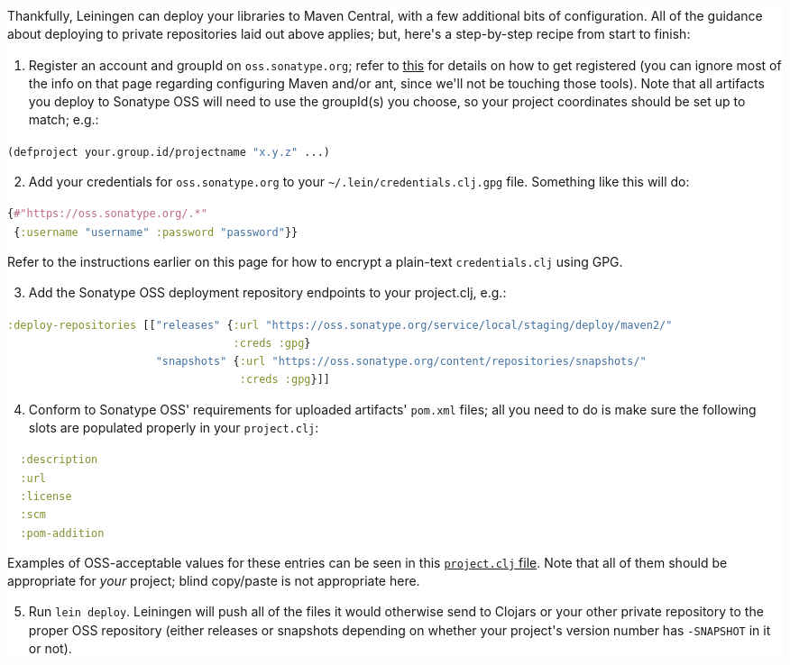 Thankfully, Leiningen can deploy your libraries to Maven Central, with
a few additional bits of configuration.  All of the guidance about
deploying to private repositories laid out above applies; but, here's a
step-by-step recipe from start to finish:

1. Register an account and groupId on `oss.sonatype.org`; refer to
[this](https://docs.sonatype.org/display/Repository/Sonatype+OSS+Maven+Repository+Usage+Guide)
for details on how to get registered (you can ignore most of the info on
that page regarding configuring Maven and/or ant, since we'll not be
touching those tools).  Note that all artifacts you deploy to Sonatype OSS will
need to use the groupId(s) you choose, so your project coordinates
should be set up to match; e.g.:

```clojure
(defproject your.group.id/projectname "x.y.z" ...)
```

2. Add your credentials for `oss.sonatype.org` to your
`~/.lein/credentials.clj.gpg` file.  Something like this will do:

```clojure
{#"https://oss.sonatype.org/.*"
 {:username "username" :password "password"}}
```

Refer to the instructions earlier on this page for how to encrypt a
plain-text `credentials.clj` using GPG.

3. Add the Sonatype OSS deployment repository endpoints to your project.clj, e.g.:
```clojure
:deploy-repositories [["releases" {:url "https://oss.sonatype.org/service/local/staging/deploy/maven2/"
                                   :creds :gpg}
                       "snapshots" {:url "https://oss.sonatype.org/content/repositories/snapshots/"
                                    :creds :gpg}]]
```

4. Conform to Sonatype OSS' requirements for uploaded artifacts' `pom.xml` files;
all you need to do is make sure the following slots are populated
properly in your `project.clj`:

```clojure
  :description
  :url
  :license
  :scm
  :pom-addition
```

Examples of OSS-acceptable values for these entries can be seen in this
[`project.clj`
file](https://github.com/cemerick/piggieback/blob/master/project.clj).
Note that all of them should be appropriate for *your* project; blind
copy/paste is not appropriate here.

5. Run `lein deploy`.  Leiningen will push all of the files it would
otherwise send to Clojars or your other private repository to the proper
OSS repository (either releases or snapshots depending on whether your
project's version number has `-SNAPSHOT` in it or not).
